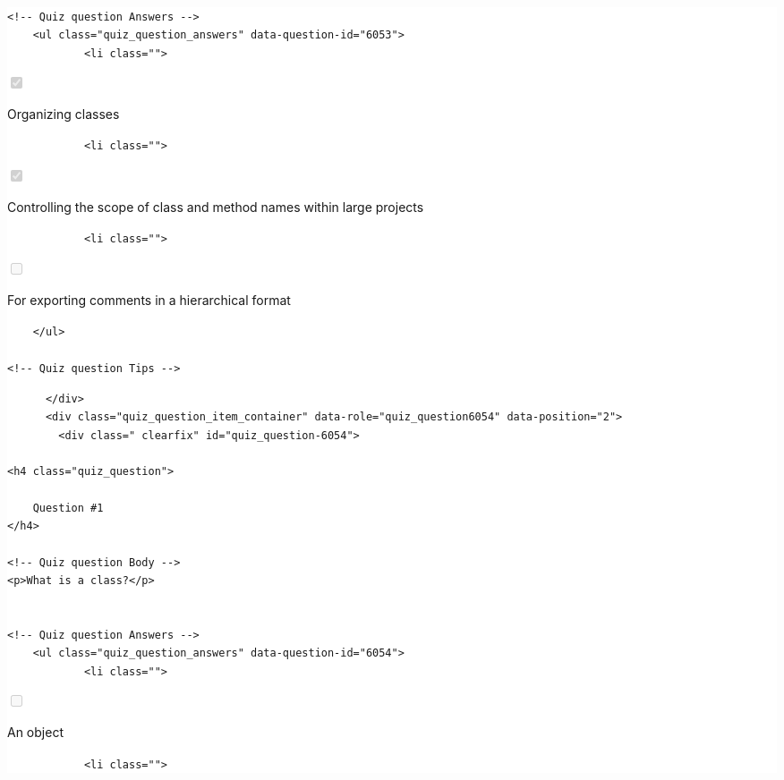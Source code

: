 
    <!-- Quiz question Answers -->
        <ul class="quiz_question_answers" data-question-id="6053">
                <li class="">

  <input type="checkbox" name="6053" id="6053-1518489464120" value="1518489464120" data-quiz-answer-id="1518489464120" data-quiz-question-id="6053" disabled="disabled" checked="checked">
  <label for="6053-1518489464120"><p>Organizing classes</p>
</label>
</li>

                <li class="">

  <input type="checkbox" name="6053" id="6053-1518489477384" value="1518489477384" data-quiz-answer-id="1518489477384" data-quiz-question-id="6053" disabled="disabled" checked="checked">
  <label for="6053-1518489477384"><p>Controlling the scope of class and method names within large projects</p>
</label>
</li>

                <li class="">

  <input type="checkbox" name="6053" id="6053-1518489498534" value="1518489498534" data-quiz-answer-id="1518489498534" data-quiz-question-id="6053" disabled="disabled">
  <label for="6053-1518489498534"><p>For exporting comments in a hierarchical format</p>
</label>
</li>

        </ul>

    <!-- Quiz question Tips -->

</div>

          </div>
          <div class="quiz_question_item_container" data-role="quiz_question6054" data-position="2">
            <div class=" clearfix" id="quiz_question-6054">

    <h4 class="quiz_question">

        Question #1
    </h4>

    <!-- Quiz question Body -->
    <p>What is a class?</p>


    <!-- Quiz question Answers -->
        <ul class="quiz_question_answers" data-question-id="6054">
                <li class="">

  <input type="checkbox" name="6054" id="6054-1518489572528" value="1518489572528" data-quiz-answer-id="1518489572528" data-quiz-question-id="6054" disabled="disabled">
  <label for="6054-1518489572528"><p>An object</p>
</label>
</li>

                <li class="">
